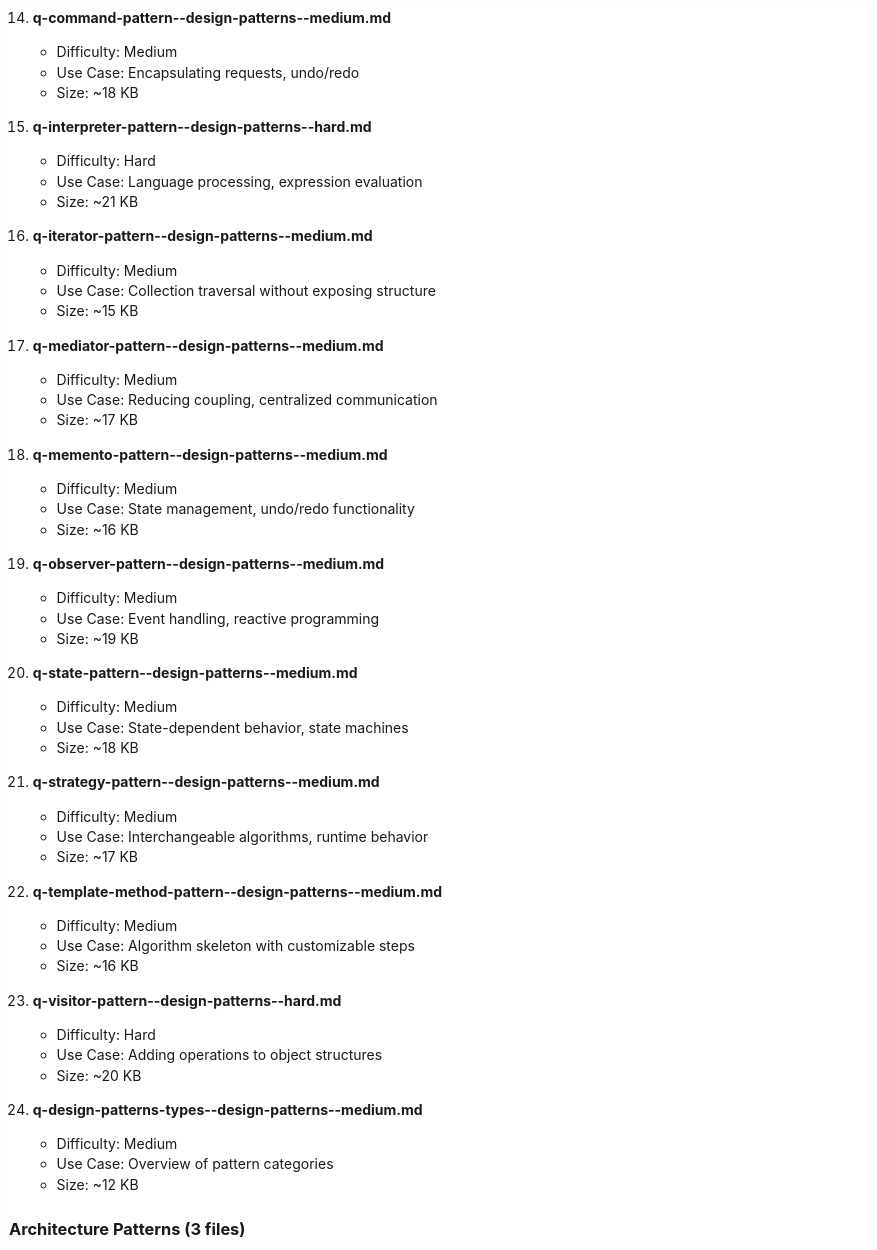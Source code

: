 14. **q-command-pattern--design-patterns--medium.md**
    - Difficulty: Medium
    - Use Case: Encapsulating requests, undo/redo
    - Size: ~18 KB

15. **q-interpreter-pattern--design-patterns--hard.md**
    - Difficulty: Hard
    - Use Case: Language processing, expression evaluation
    - Size: ~21 KB

16. **q-iterator-pattern--design-patterns--medium.md**
    - Difficulty: Medium
    - Use Case: Collection traversal without exposing structure
    - Size: ~15 KB

17. **q-mediator-pattern--design-patterns--medium.md**
    - Difficulty: Medium
    - Use Case: Reducing coupling, centralized communication
    - Size: ~17 KB

18. **q-memento-pattern--design-patterns--medium.md**
    - Difficulty: Medium
    - Use Case: State management, undo/redo functionality
    - Size: ~16 KB

19. **q-observer-pattern--design-patterns--medium.md**
    - Difficulty: Medium
    - Use Case: Event handling, reactive programming
    - Size: ~19 KB

20. **q-state-pattern--design-patterns--medium.md**
    - Difficulty: Medium
    - Use Case: State-dependent behavior, state machines
    - Size: ~18 KB

21. **q-strategy-pattern--design-patterns--medium.md**
    - Difficulty: Medium
    - Use Case: Interchangeable algorithms, runtime behavior
    - Size: ~17 KB

22. **q-template-method-pattern--design-patterns--medium.md**
    - Difficulty: Medium
    - Use Case: Algorithm skeleton with customizable steps
    - Size: ~16 KB

23. **q-visitor-pattern--design-patterns--hard.md**
    - Difficulty: Hard
    - Use Case: Adding operations to object structures
    - Size: ~20 KB

24. **q-design-patterns-types--design-patterns--medium.md**
    - Difficulty: Medium
    - Use Case: Overview of pattern categories
    - Size: ~12 KB

### Architecture Patterns (3 files)
